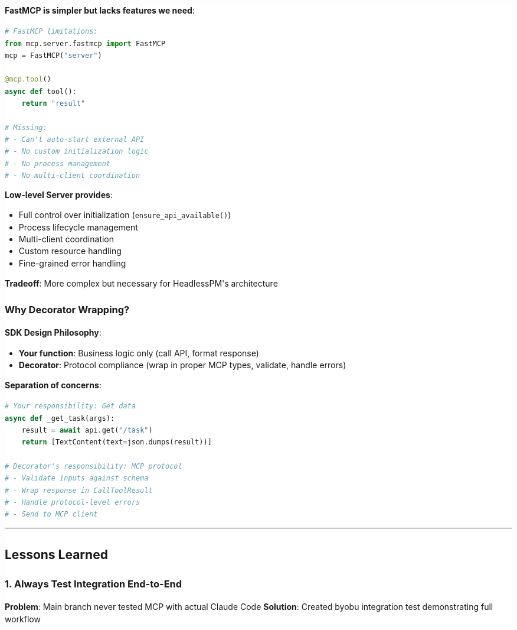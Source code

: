 **FastMCP is simpler but lacks features we need**:
```python
# FastMCP limitations:
from mcp.server.fastmcp import FastMCP
mcp = FastMCP("server")

@mcp.tool()
async def tool():
    return "result"

# Missing:
# - Can't auto-start external API
# - No custom initialization logic
# - No process management
# - No multi-client coordination
```

**Low-level Server provides**:
- Full control over initialization (`ensure_api_available()`)
- Process lifecycle management
- Multi-client coordination
- Custom resource handling
- Fine-grained error handling

**Tradeoff**: More complex but necessary for HeadlessPM's architecture

### Why Decorator Wrapping?

**SDK Design Philosophy**:
- **Your function**: Business logic only (call API, format response)
- **Decorator**: Protocol compliance (wrap in proper MCP types, validate, handle errors)

**Separation of concerns**:
```python
# Your responsibility: Get data
async def _get_task(args):
    result = await api.get("/task")
    return [TextContent(text=json.dumps(result))]

# Decorator's responsibility: MCP protocol
# - Validate inputs against schema
# - Wrap response in CallToolResult
# - Handle protocol-level errors
# - Send to MCP client
```

---

## Lessons Learned

### 1. Always Test Integration End-to-End

**Problem**: Main branch never tested MCP with actual Claude Code
**Solution**: Created byobu integration test demonstrating full workflow
